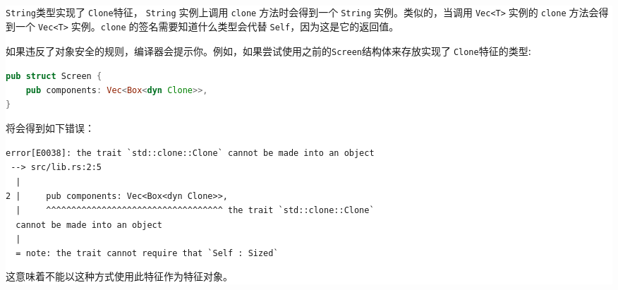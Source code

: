 `String`类型实现了 `Clone`特征， `String` 实例上调用 `clone` 方法时会得到一个 `String` 实例。类似的，当调用 `Vec<T>` 实例的 `clone` 方法会得到一个 `Vec<T>` 实例。`clone` 的签名需要知道什么类型会代替 `Self`，因为这是它的返回值。

如果违反了对象安全的规则，编译器会提示你。例如，如果尝试使用之前的`Screen`结构体来存放实现了 `Clone`特征的类型:

```rust
pub struct Screen {
    pub components: Vec<Box<dyn Clone>>,
}
```

将会得到如下错误：

```text
error[E0038]: the trait `std::clone::Clone` cannot be made into an object
 --> src/lib.rs:2:5
  |
2 |     pub components: Vec<Box<dyn Clone>>,
  |     ^^^^^^^^^^^^^^^^^^^^^^^^^^^^^^^^^^^ the trait `std::clone::Clone`
  cannot be made into an object
  |
  = note: the trait cannot require that `Self : Sized`
```

这意味着不能以这种方式使用此特征作为特征对象。